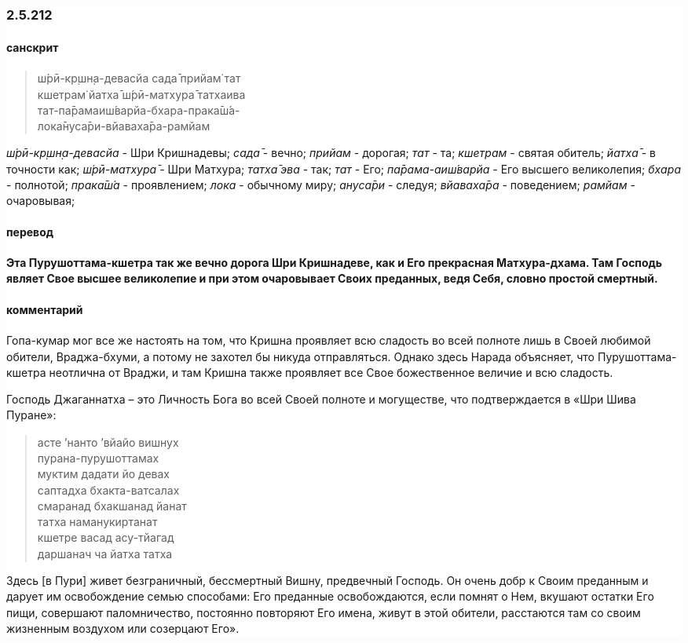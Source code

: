 ### 2.5.212

#### санскрит

> ш́рӣ-кр̣шн̣а-девасйа сада̄ прийам̇ тат<br/>
> кшетрам̇ йатха̄ ш́рӣ-матхура̄ татхаива<br/>
> тат-па̄рамаиш́варйа-бхара-прака̄ш́а-<br/>
> лока̄нуса̄ри-вйаваха̄ра-рамйам

_ш́рӣ-кр̣шн̣а-девасйа_ - Шри Кришнадевы;
_сада̄_ - вечно;
_прийам_ - дорогая;
_тат_ - та;
_кшетрам_ - святая обитель;
_йатха̄_ - в точности как;
_ш́рӣ-матхура̄_ - Шри Матхура;
_татха̄ эва_ - так;
_тат_ - Его;
_па̄рама-аиш́варйа_ - Его высшего великолепия;
_бхара_ - полнотой;
_прака̄ш́а_ - проявлением;
_лока_ - обычному миру;
_ануса̄ри_ - следуя;
_вйаваха̄ра_ - поведением;
_рамйам_ - очаровывая;

#### перевод

**Эта Пурушоттама-кшетра так же вечно дорога Шри Кришнадеве, как и Его прекрасная Матхура-дхама. Там Господь являет Свое высшее великолепие и при этом очаровывает Своих преданных, ведя Себя, словно простой смертный.**

#### комментарий

Гопа-кумар мог все же настоять на том, что Кришна проявляет всю сладость во всей полноте лишь в Своей любимой обители, Враджа-бхуми, а потому не захотел бы никуда отправляться. Однако здесь Нарада объясняет, что Пурушоттама-кшетра неотлична от Враджи, и там Кришна также проявляет все Свое божественное величие и всю сладость.

Господь Джаганнатха – это Личность Бога во всей Своей полноте и могуществе, что подтверждается в «Шри Шива Пуране»:

> асте ’нанто ’вйайо вишнух<br/>
> пурана-пурушоттамах<br/>
> муктим дадати йо девах<br/>
> саптадха бхакта-ватсалах<br/>
> смаранад бхакшанад йанат<br/>
> татха наманукиртанат<br/>
> кшетре васад асу-тйагад<br/>
> даршанач ча йатха татха<br/>

Здесь [в Пури] живет безграничный, бессмертный Вишну, предвечный Господь. Он очень добр к Своим преданным и дарует им освобождение семью способами: Его преданные освобождаются, если помнят о Нем, вкушают остатки Его пищи, совершают паломничество, постоянно повторяют Его имена, живут в этой обители, расстаются там со своим жизненным воздухом или созерцают Его».
